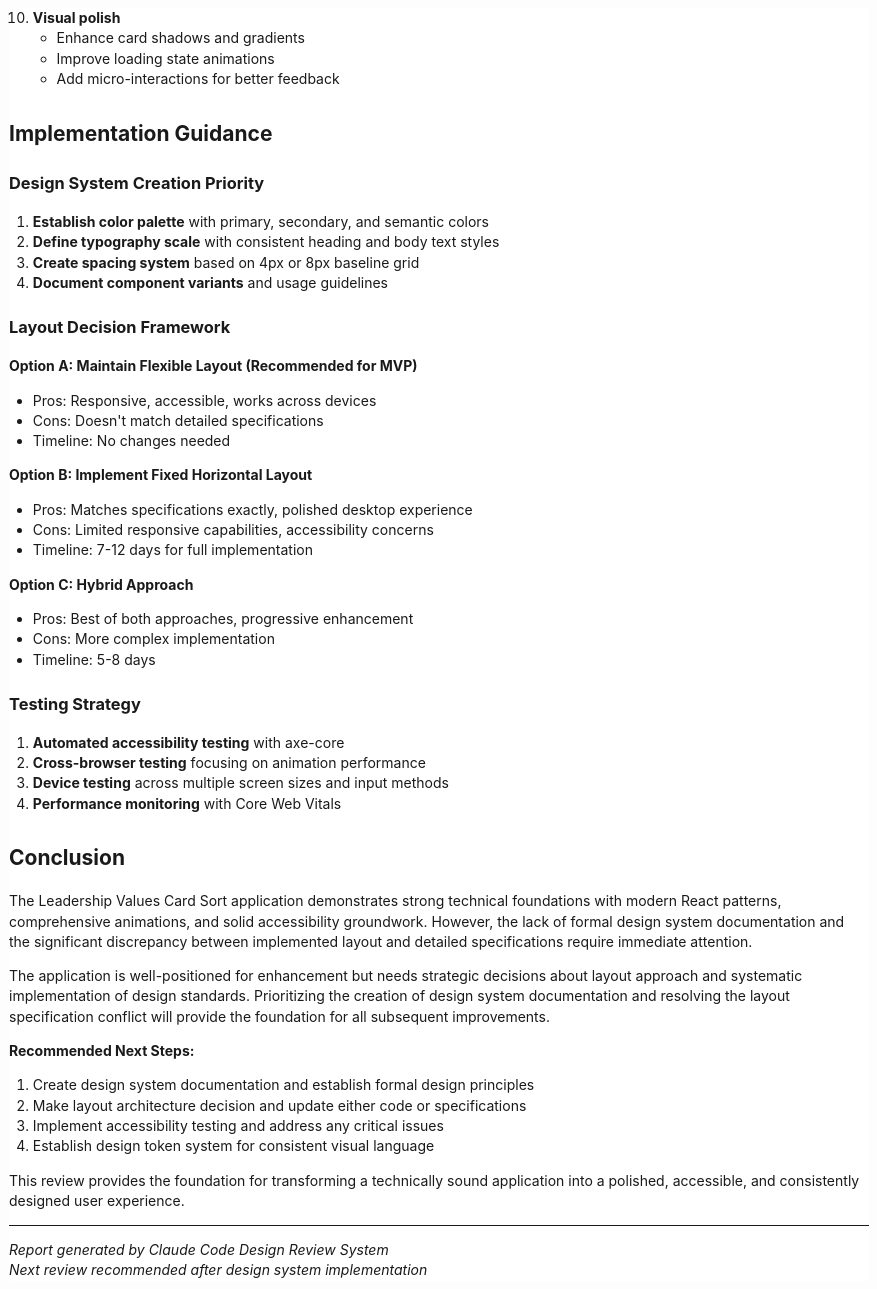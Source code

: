 10. **Visual polish**
    - Enhance card shadows and gradients
    - Improve loading state animations
    - Add micro-interactions for better feedback

## Implementation Guidance

### Design System Creation Priority
1. **Establish color palette** with primary, secondary, and semantic colors
2. **Define typography scale** with consistent heading and body text styles
3. **Create spacing system** based on 4px or 8px baseline grid
4. **Document component variants** and usage guidelines

### Layout Decision Framework
**Option A: Maintain Flexible Layout (Recommended for MVP)**
- Pros: Responsive, accessible, works across devices
- Cons: Doesn't match detailed specifications
- Timeline: No changes needed

**Option B: Implement Fixed Horizontal Layout**
- Pros: Matches specifications exactly, polished desktop experience
- Cons: Limited responsive capabilities, accessibility concerns
- Timeline: 7-12 days for full implementation

**Option C: Hybrid Approach**
- Pros: Best of both approaches, progressive enhancement
- Cons: More complex implementation
- Timeline: 5-8 days

### Testing Strategy
1. **Automated accessibility testing** with axe-core
2. **Cross-browser testing** focusing on animation performance
3. **Device testing** across multiple screen sizes and input methods
4. **Performance monitoring** with Core Web Vitals

## Conclusion

The Leadership Values Card Sort application demonstrates strong technical foundations with modern React patterns, comprehensive animations, and solid accessibility groundwork. However, the lack of formal design system documentation and the significant discrepancy between implemented layout and detailed specifications require immediate attention.

The application is well-positioned for enhancement but needs strategic decisions about layout approach and systematic implementation of design standards. Prioritizing the creation of design system documentation and resolving the layout specification conflict will provide the foundation for all subsequent improvements.

**Recommended Next Steps:**
1. Create design system documentation and establish formal design principles
2. Make layout architecture decision and update either code or specifications
3. Implement accessibility testing and address any critical issues
4. Establish design token system for consistent visual language

This review provides the foundation for transforming a technically sound application into a polished, accessible, and consistently designed user experience.

---

*Report generated by Claude Code Design Review System*  
*Next review recommended after design system implementation*